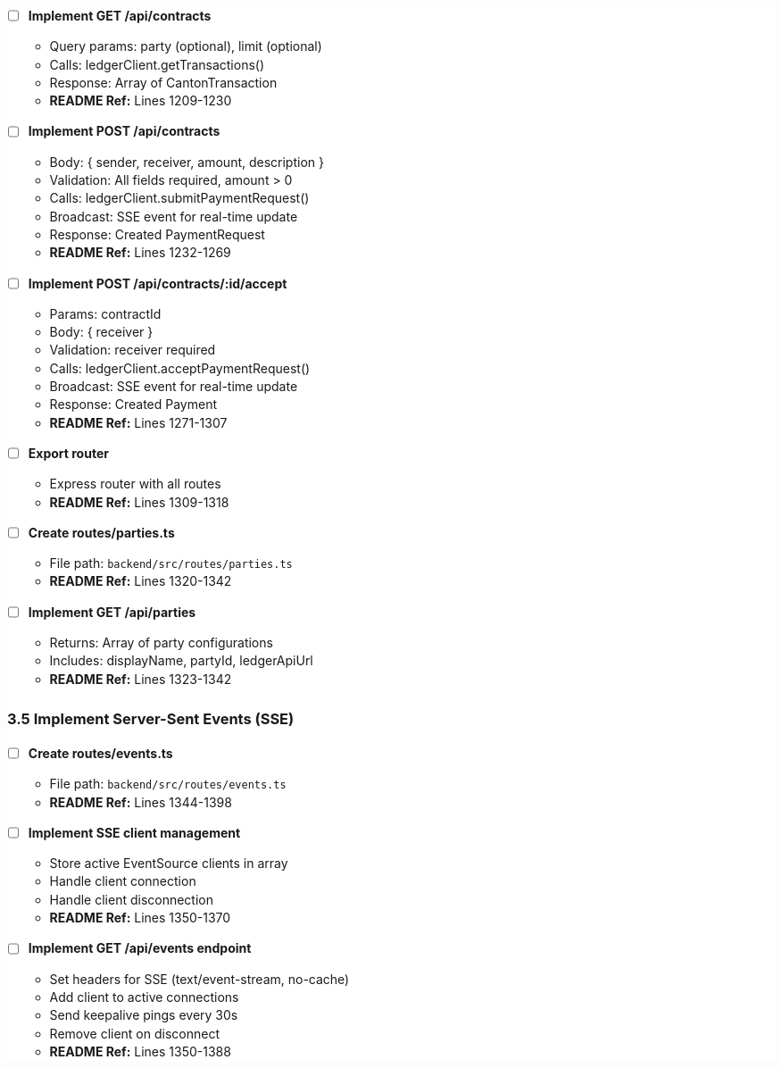 - [ ] **Implement GET /api/contracts**
  - Query params: party (optional), limit (optional)
  - Calls: ledgerClient.getTransactions()
  - Response: Array of CantonTransaction
  - **README Ref:** Lines 1209-1230

- [ ] **Implement POST /api/contracts**
  - Body: { sender, receiver, amount, description }
  - Validation: All fields required, amount > 0
  - Calls: ledgerClient.submitPaymentRequest()
  - Broadcast: SSE event for real-time update
  - Response: Created PaymentRequest
  - **README Ref:** Lines 1232-1269

- [ ] **Implement POST /api/contracts/:id/accept**
  - Params: contractId
  - Body: { receiver }
  - Validation: receiver required
  - Calls: ledgerClient.acceptPaymentRequest()
  - Broadcast: SSE event for real-time update
  - Response: Created Payment
  - **README Ref:** Lines 1271-1307

- [ ] **Export router**
  - Express router with all routes
  - **README Ref:** Lines 1309-1318

- [ ] **Create routes/parties.ts**
  - File path: `backend/src/routes/parties.ts`
  - **README Ref:** Lines 1320-1342

- [ ] **Implement GET /api/parties**
  - Returns: Array of party configurations
  - Includes: displayName, partyId, ledgerApiUrl
  - **README Ref:** Lines 1323-1342

### 3.5 Implement Server-Sent Events (SSE)
- [ ] **Create routes/events.ts**
  - File path: `backend/src/routes/events.ts`
  - **README Ref:** Lines 1344-1398

- [ ] **Implement SSE client management**
  - Store active EventSource clients in array
  - Handle client connection
  - Handle client disconnection
  - **README Ref:** Lines 1350-1370

- [ ] **Implement GET /api/events endpoint**
  - Set headers for SSE (text/event-stream, no-cache)
  - Add client to active connections
  - Send keepalive pings every 30s
  - Remove client on disconnect
  - **README Ref:** Lines 1350-1388
